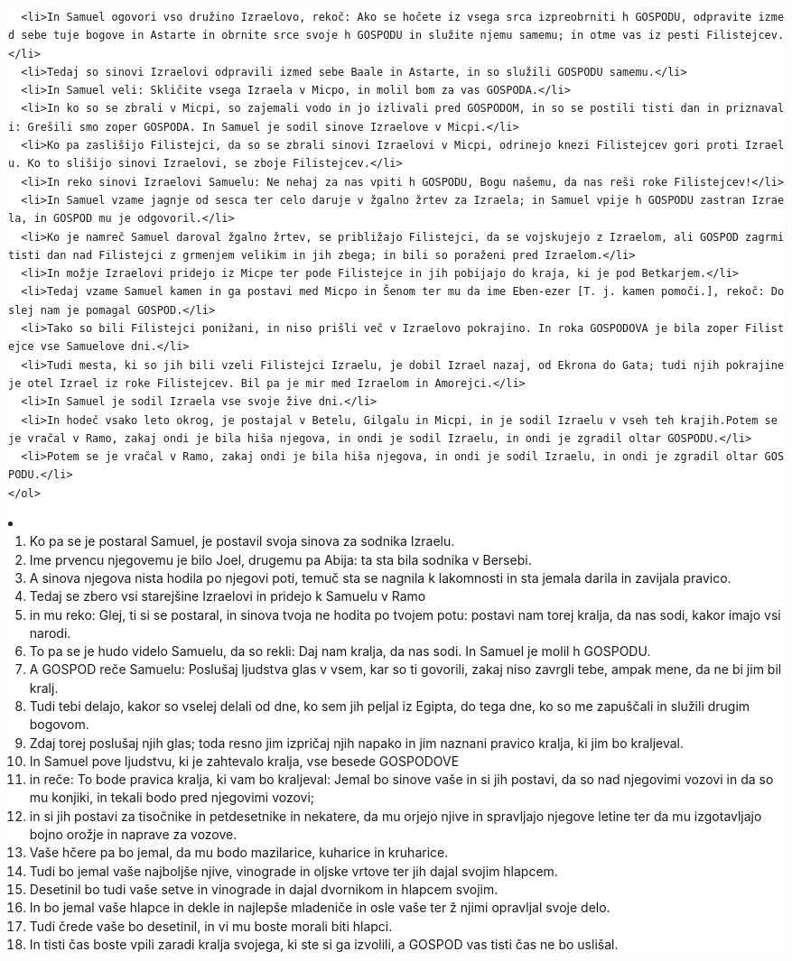       <li>In Samuel ogovori vso družino Izraelovo, rekoč: Ako se hočete iz vsega srca izpreobrniti h GOSPODU, odpravite izmed sebe tuje bogove in Astarte in obrnite srce svoje h GOSPODU in služite njemu samemu; in otme vas iz pesti Filistejcev.</li>
      <li>Tedaj so sinovi Izraelovi odpravili izmed sebe Baale in Astarte, in so služili GOSPODU samemu.</li>
      <li>In Samuel veli: Skličite vsega Izraela v Micpo, in molil bom za vas GOSPODA.</li>
      <li>In ko so se zbrali v Micpi, so zajemali vodo in jo izlivali pred GOSPODOM, in so se postili tisti dan in priznavali: Grešili smo zoper GOSPODA. In Samuel je sodil sinove Izraelove v Micpi.</li>
      <li>Ko pa zaslišijo Filistejci, da so se zbrali sinovi Izraelovi v Micpi, odrinejo knezi Filistejcev gori proti Izraelu. Ko to slišijo sinovi Izraelovi, se zboje Filistejcev.</li>
      <li>In reko sinovi Izraelovi Samuelu: Ne nehaj za nas vpiti h GOSPODU, Bogu našemu, da nas reši roke Filistejcev!</li>
      <li>In Samuel vzame jagnje od sesca ter celo daruje v žgalno žrtev za Izraela; in Samuel vpije h GOSPODU zastran Izraela, in GOSPOD mu je odgovoril.</li>
      <li>Ko je namreč Samuel daroval žgalno žrtev, se približajo Filistejci, da se vojskujejo z Izraelom, ali GOSPOD zagrmi tisti dan nad Filistejci z grmenjem velikim in jih zbega; in bili so poraženi pred Izraelom.</li>
      <li>In možje Izraelovi pridejo iz Micpe ter pode Filistejce in jih pobijajo do kraja, ki je pod Betkarjem.</li>
      <li>Tedaj vzame Samuel kamen in ga postavi med Micpo in Šenom ter mu da ime Eben-ezer [T. j. kamen pomoči.], rekoč: Doslej nam je pomagal GOSPOD.</li>
      <li>Tako so bili Filistejci ponižani, in niso prišli več v Izraelovo pokrajino. In roka GOSPODOVA je bila zoper Filistejce vse Samuelove dni.</li>
      <li>Tudi mesta, ki so jih bili vzeli Filistejci Izraelu, je dobil Izrael nazaj, od Ekrona do Gata; tudi njih pokrajine je otel Izrael iz roke Filistejcev. Bil pa je mir med Izraelom in Amorejci.</li>
      <li>In Samuel je sodil Izraela vse svoje žive dni.</li>
      <li>In hodeč vsako leto okrog, je postajal v Betelu, Gilgalu in Micpi, in je sodil Izraelu v vseh teh krajih.Potem se je vračal v Ramo, zakaj ondi je bila hiša njegova, in ondi je sodil Izraelu, in ondi je zgradil oltar GOSPODU.</li>
      <li>Potem se je vračal v Ramo, zakaj ondi je bila hiša njegova, in ondi je sodil Izraelu, in ondi je zgradil oltar GOSPODU.</li>
    </ol>
  </li>
  <li>
    <ol>
      <li>Ko pa se je postaral Samuel, je postavil svoja sinova za sodnika Izraelu.</li>
      <li>Ime prvencu njegovemu je bilo Joel, drugemu pa Abija: ta sta bila sodnika v Bersebi.</li>
      <li>A sinova njegova nista hodila po njegovi poti, temuč sta se nagnila k lakomnosti in sta jemala darila in zavijala pravico.</li>
      <li>Tedaj se zbero vsi starejšine Izraelovi in pridejo k Samuelu v Ramo</li>
      <li>in mu reko: Glej, ti si se postaral, in sinova tvoja ne hodita po tvojem potu: postavi nam torej kralja, da nas sodi, kakor imajo vsi narodi.</li>
      <li>To pa se je hudo videlo Samuelu, da so rekli: Daj nam kralja, da nas sodi. In Samuel je molil h GOSPODU.</li>
      <li>A GOSPOD reče Samuelu: Poslušaj ljudstva glas v vsem, kar so ti govorili, zakaj niso zavrgli tebe, ampak mene, da ne bi jim bil kralj.</li>
      <li>Tudi tebi delajo, kakor so vselej delali od dne, ko sem jih peljal iz Egipta, do tega dne, ko so me zapuščali in služili drugim bogovom.</li>
      <li>Zdaj torej poslušaj njih glas; toda resno jim izpričaj njih napako in jim naznani pravico kralja, ki jim bo kraljeval.</li>
      <li>In Samuel pove ljudstvu, ki je zahtevalo kralja, vse besede GOSPODOVE</li>
      <li>in reče: To bode pravica kralja, ki vam bo kraljeval: Jemal bo sinove vaše in si jih postavi, da so nad njegovimi vozovi in da so mu konjiki, in tekali bodo pred njegovimi vozovi;</li>
      <li>in si jih postavi za tisočnike in petdesetnike in nekatere, da mu orjejo njive in spravljajo njegove letine ter da mu izgotavljajo bojno orožje in naprave za vozove.</li>
      <li>Vaše hčere pa bo jemal, da mu bodo mazilarice, kuharice in kruharice.</li>
      <li>Tudi bo jemal vaše najboljše njive, vinograde in oljske vrtove ter jih dajal svojim hlapcem.</li>
      <li>Desetinil bo tudi vaše setve in vinograde in dajal dvornikom in hlapcem svojim.</li>
      <li>In bo jemal vaše hlapce in dekle in najlepše mladeniče in osle vaše ter ž njimi opravljal svoje delo.</li>
      <li>Tudi črede vaše bo desetinil, in vi mu boste morali biti hlapci.</li>
      <li>In tisti čas boste vpili zaradi kralja svojega, ki ste si ga izvolili, a GOSPOD vas tisti čas ne bo uslišal.</li>